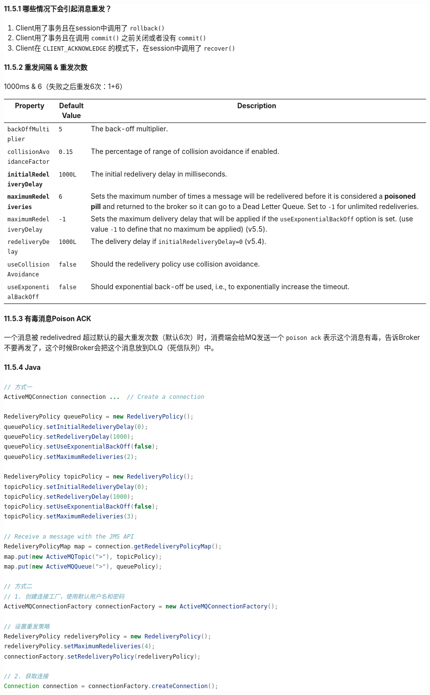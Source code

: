 #### 11.5.1 哪些情况下会引起消息重发？ 

1. Client用了事务且在session中调用了 `rollback()`
2. Client用了事务且在调用 `commit()` 之前关闭或者没有 `commit()`
3. Client在 `CLIENT_ACKNOWLEDGE` 的模式下，在session中调用了 `recover()`

#### 11.5.2 重发间隔 & 重发次数

1000ms & 6（失败之后重发6次：1+6）

| Property                     | Default Value | Description                                                  |
| ---------------------------- | ------------- | ------------------------------------------------------------ |
| `backOffMultiplier`          | `5`           | The back-off multiplier.                                     |
| `collisionAvoidanceFactor`   | `0.15`        | The percentage of range of collision avoidance if enabled.   |
| **`initialRedeliveryDelay`** | `1000L`       | The initial redelivery delay in milliseconds.                |
| **`maximumRedeliveries`**    | `6`           | Sets the maximum number of times a message will be redelivered before it is considered a **poisoned pill** and returned to the broker so it can go to a Dead Letter Queue. Set to `-1` for unlimited redeliveries. |
| `maximumRedeliveryDelay`     | `-1`          | Sets the maximum delivery delay that will be applied if the `useExponentialBackOff` option is set. (use value `-1` to define that no maximum be applied) (v5.5). |
| `redeliveryDelay`            | `1000L`       | The delivery delay if `initialRedeliveryDelay=0` (v5.4).     |
| `useCollisionAvoidance`      | `false`       | Should the redelivery policy use collision avoidance.        |
| `useExponentialBackOff`      | `false`       | Should exponential back-off be used, i.e., to exponentially increase the timeout. |

#### 11.5.3 有毒消息Poison ACK

一个消息被 redelivedred 超过默认的最大重发次数（默认6次）时，消费端会给MQ发送一个 `poison ack` 表示这个消息有毒，告诉Broker不要再发了，这个时候Broker会把这个消息放到DLQ（死信队列）中。

#### 11.5.4 Java

```java
// 方式一
ActiveMQConnection connection ...  // Create a connection

RedeliveryPolicy queuePolicy = new RedeliveryPolicy();
queuePolicy.setInitialRedeliveryDelay(0);
queuePolicy.setRedeliveryDelay(1000);
queuePolicy.setUseExponentialBackOff(false);
queuePolicy.setMaximumRedeliveries(2);

RedeliveryPolicy topicPolicy = new RedeliveryPolicy();
topicPolicy.setInitialRedeliveryDelay(0);
topicPolicy.setRedeliveryDelay(1000);
topicPolicy.setUseExponentialBackOff(false);
topicPolicy.setMaximumRedeliveries(3);

// Receive a message with the JMS API
RedeliveryPolicyMap map = connection.getRedeliveryPolicyMap();
map.put(new ActiveMQTopic(">"), topicPolicy);
map.put(new ActiveMQQueue(">"), queuePolicy);

// 方式二
// 1. 创建连接工厂，使用默认用户名和密码
ActiveMQConnectionFactory connectionFactory = new ActiveMQConnectionFactory();

// 设置重发策略
RedeliveryPolicy redeliveryPolicy = new RedeliveryPolicy();
redeliveryPolicy.setMaximumRedeliveries(4);
connectionFactory.setRedeliveryPolicy(redeliveryPolicy);

// 2. 获取连接
Connection connection = connectionFactory.createConnection();
```